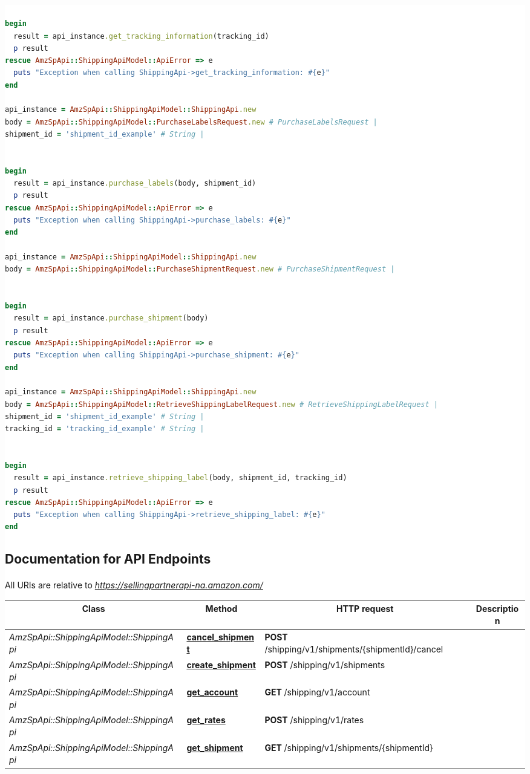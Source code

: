 ```ruby

begin
  result = api_instance.get_tracking_information(tracking_id)
  p result
rescue AmzSpApi::ShippingApiModel::ApiError => e
  puts "Exception when calling ShippingApi->get_tracking_information: #{e}"
end

api_instance = AmzSpApi::ShippingApiModel::ShippingApi.new
body = AmzSpApi::ShippingApiModel::PurchaseLabelsRequest.new # PurchaseLabelsRequest | 
shipment_id = 'shipment_id_example' # String | 


begin
  result = api_instance.purchase_labels(body, shipment_id)
  p result
rescue AmzSpApi::ShippingApiModel::ApiError => e
  puts "Exception when calling ShippingApi->purchase_labels: #{e}"
end

api_instance = AmzSpApi::ShippingApiModel::ShippingApi.new
body = AmzSpApi::ShippingApiModel::PurchaseShipmentRequest.new # PurchaseShipmentRequest | 


begin
  result = api_instance.purchase_shipment(body)
  p result
rescue AmzSpApi::ShippingApiModel::ApiError => e
  puts "Exception when calling ShippingApi->purchase_shipment: #{e}"
end

api_instance = AmzSpApi::ShippingApiModel::ShippingApi.new
body = AmzSpApi::ShippingApiModel::RetrieveShippingLabelRequest.new # RetrieveShippingLabelRequest | 
shipment_id = 'shipment_id_example' # String | 
tracking_id = 'tracking_id_example' # String | 


begin
  result = api_instance.retrieve_shipping_label(body, shipment_id, tracking_id)
  p result
rescue AmzSpApi::ShippingApiModel::ApiError => e
  puts "Exception when calling ShippingApi->retrieve_shipping_label: #{e}"
end
```

## Documentation for API Endpoints

All URIs are relative to *https://sellingpartnerapi-na.amazon.com/*

Class | Method | HTTP request | Description
------------ | ------------- | ------------- | -------------
*AmzSpApi::ShippingApiModel::ShippingApi* | [**cancel_shipment**](docs/ShippingApi.md#cancel_shipment) | **POST** /shipping/v1/shipments/{shipmentId}/cancel | 
*AmzSpApi::ShippingApiModel::ShippingApi* | [**create_shipment**](docs/ShippingApi.md#create_shipment) | **POST** /shipping/v1/shipments | 
*AmzSpApi::ShippingApiModel::ShippingApi* | [**get_account**](docs/ShippingApi.md#get_account) | **GET** /shipping/v1/account | 
*AmzSpApi::ShippingApiModel::ShippingApi* | [**get_rates**](docs/ShippingApi.md#get_rates) | **POST** /shipping/v1/rates | 
*AmzSpApi::ShippingApiModel::ShippingApi* | [**get_shipment**](docs/ShippingApi.md#get_shipment) | **GET** /shipping/v1/shipments/{shipmentId} | 